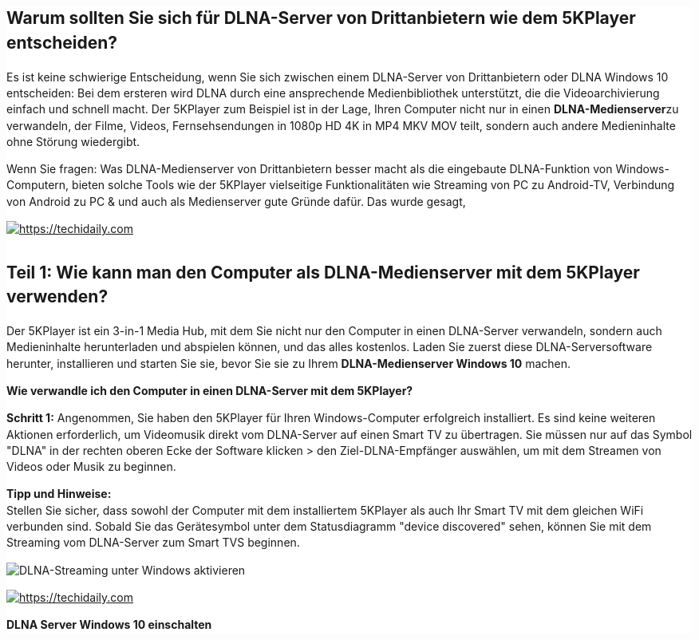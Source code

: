 ## Warum sollten Sie sich für DLNA-Server von Drittanbietern wie dem 5KPlayer entscheiden?

Es ist keine schwierige Entscheidung, wenn Sie sich zwischen einem DLNA-Server von Drittanbietern oder DLNA Windows 10 entscheiden: Bei dem ersteren wird DLNA durch eine ansprechende Medienbibliothek unterstützt, die die Videoarchivierung einfach und schnell macht. Der 5KPlayer zum Beispiel ist in der Lage, Ihren Computer nicht nur in einen **DLNA-Medienserver**zu verwandeln, der Filme, Videos, Fernsehsendungen in 1080p HD 4K in MP4 MKV MOV teilt, sondern auch andere Medieninhalte ohne Störung wiedergibt. 

Wenn Sie fragen: Was DLNA-Medienserver von Drittanbietern besser macht als die eingebaute DLNA-Funktion von Windows-Computern, bieten solche Tools wie der 5KPlayer vielseitige Funktionalitäten wie Streaming von PC zu Android-TV, Verbindung von Android zu PC & und auch als Medienserver gute Gründe dafür. Das wurde gesagt,


<a href="https://aligracehair.sjv.io/c/5597632/2135353/19272" target="_top" id="2135353">
  <img src="//a.impactradius-go.com/display-ad/19272-2135353" border="0" alt="https://techidaily.com" width="180" height="90"/>
</a>
<img height="0" width="0" src="https://aligracehair.sjv.io/i/5597632/2135353/19272" style="position:absolute;visibility:hidden;" border="0" />


## Teil 1: Wie kann man den Computer als DLNA-Medienserver mit dem 5KPlayer verwenden?

Der 5KPlayer ist ein 3-in-1 Media Hub, mit dem Sie nicht nur den Computer in einen DLNA-Server verwandeln, sondern auch Medieninhalte herunterladen und abspielen können, und das alles kostenlos. Laden Sie zuerst diese DLNA-Serversoftware herunter, installieren und starten Sie sie, bevor Sie sie zu Ihrem **DLNA-Medienserver Windows 10** machen. 

**Wie verwandle ich den Computer in einen DLNA-Server mit dem 5KPlayer?** 

**Schritt 1:** Angenommen, Sie haben den 5KPlayer für Ihren Windows-Computer erfolgreich installiert. Es sind keine weiteren Aktionen erforderlich, um Videomusik direkt vom DLNA-Server auf einen Smart TV zu übertragen. Sie müssen nur auf das Symbol "DLNA" in der rechten oberen Ecke der Software klicken > den Ziel-DLNA-Empfänger auswählen, um mit dem Streamen von Videos oder Musik zu beginnen.

**Tipp und Hinweise:**   
 Stellen Sie sicher, dass sowohl der Computer mit dem installiertem 5KPlayer als auch Ihr Smart TV mit dem gleichen WiFi verbunden sind. Sobald Sie das Gerätesymbol unter dem Statusdiagramm "device discovered" sehen, können Sie mit dem Streaming vom DLNA-Server zum Smart TVS beginnen. 

![DLNA-Streaming unter Windows aktivieren](https://www.5kplayer.com/dlna-de/../dlna/img/dlna-compliant-5kplayer.jpg) 


<a href="https://appsumo.8odi.net/c/5597632/2068432/7443" target="_top" id="2068432">
  <img src="//a.impactradius-go.com/display-ad/7443-2068432" border="0" alt="https://techidaily.com" width="728" height="90"/>
</a>
<img height="0" width="0" src="https://appsumo.8odi.net/i/5597632/2068432/7443" style="position:absolute;visibility:hidden;" border="0" />


**DLNA Server Windows 10 einschalten** 
